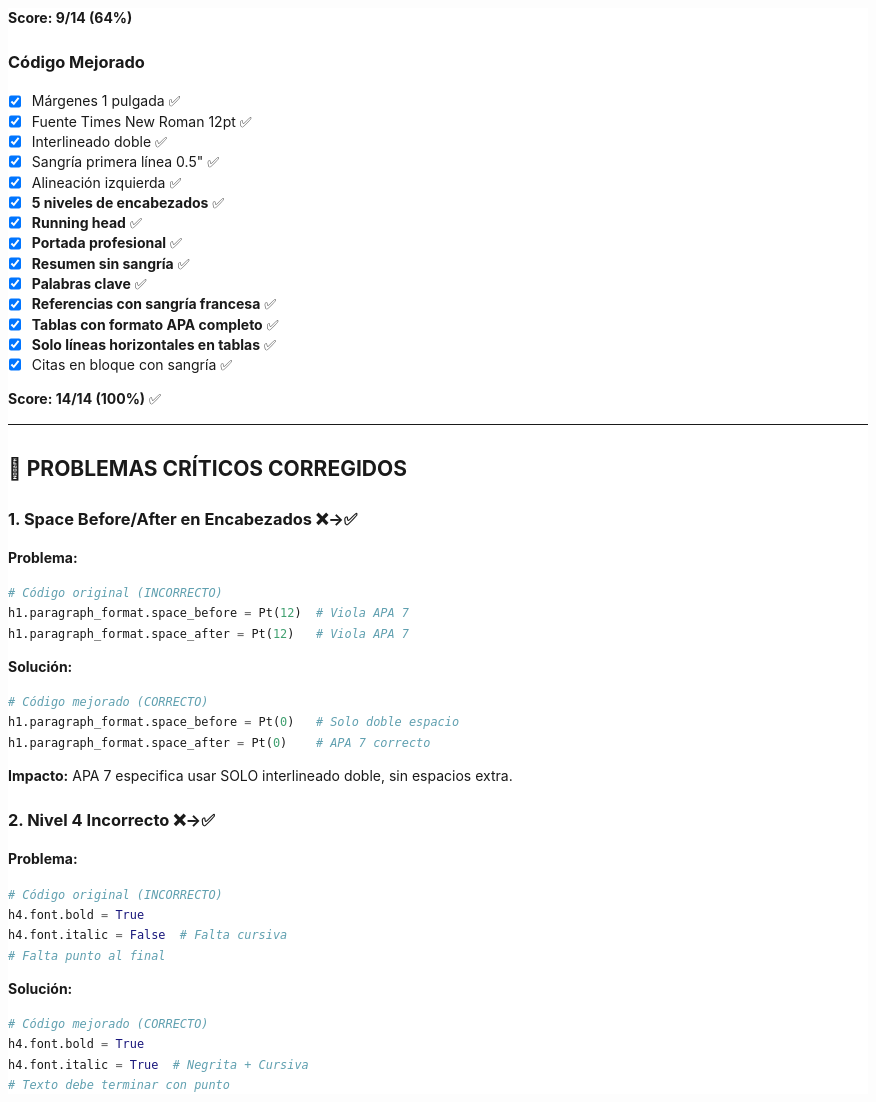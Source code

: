**Score: 9/14 (64%)**

### Código Mejorado

- [x] Márgenes 1 pulgada ✅
- [x] Fuente Times New Roman 12pt ✅
- [x] Interlineado doble ✅
- [x] Sangría primera línea 0.5" ✅
- [x] Alineación izquierda ✅
- [x] **5 niveles de encabezados** ✅
- [x] **Running head** ✅
- [x] **Portada profesional** ✅
- [x] **Resumen sin sangría** ✅
- [x] **Palabras clave** ✅
- [x] **Referencias con sangría francesa** ✅
- [x] **Tablas con formato APA completo** ✅
- [x] **Solo líneas horizontales en tablas** ✅
- [x] Citas en bloque con sangría ✅

**Score: 14/14 (100%)** ✅

---

## 🎯 PROBLEMAS CRÍTICOS CORREGIDOS

### 1. Space Before/After en Encabezados ❌→✅

**Problema:**
```python
# Código original (INCORRECTO)
h1.paragraph_format.space_before = Pt(12)  # Viola APA 7
h1.paragraph_format.space_after = Pt(12)   # Viola APA 7
```

**Solución:**
```python
# Código mejorado (CORRECTO)
h1.paragraph_format.space_before = Pt(0)   # Solo doble espacio
h1.paragraph_format.space_after = Pt(0)    # APA 7 correcto
```

**Impacto:** APA 7 especifica usar SOLO interlineado doble, sin espacios extra.

### 2. Nivel 4 Incorrecto ❌→✅

**Problema:**
```python
# Código original (INCORRECTO)
h4.font.bold = True
h4.font.italic = False  # Falta cursiva
# Falta punto al final
```

**Solución:**
```python
# Código mejorado (CORRECTO)
h4.font.bold = True
h4.font.italic = True  # Negrita + Cursiva
# Texto debe terminar con punto
```
